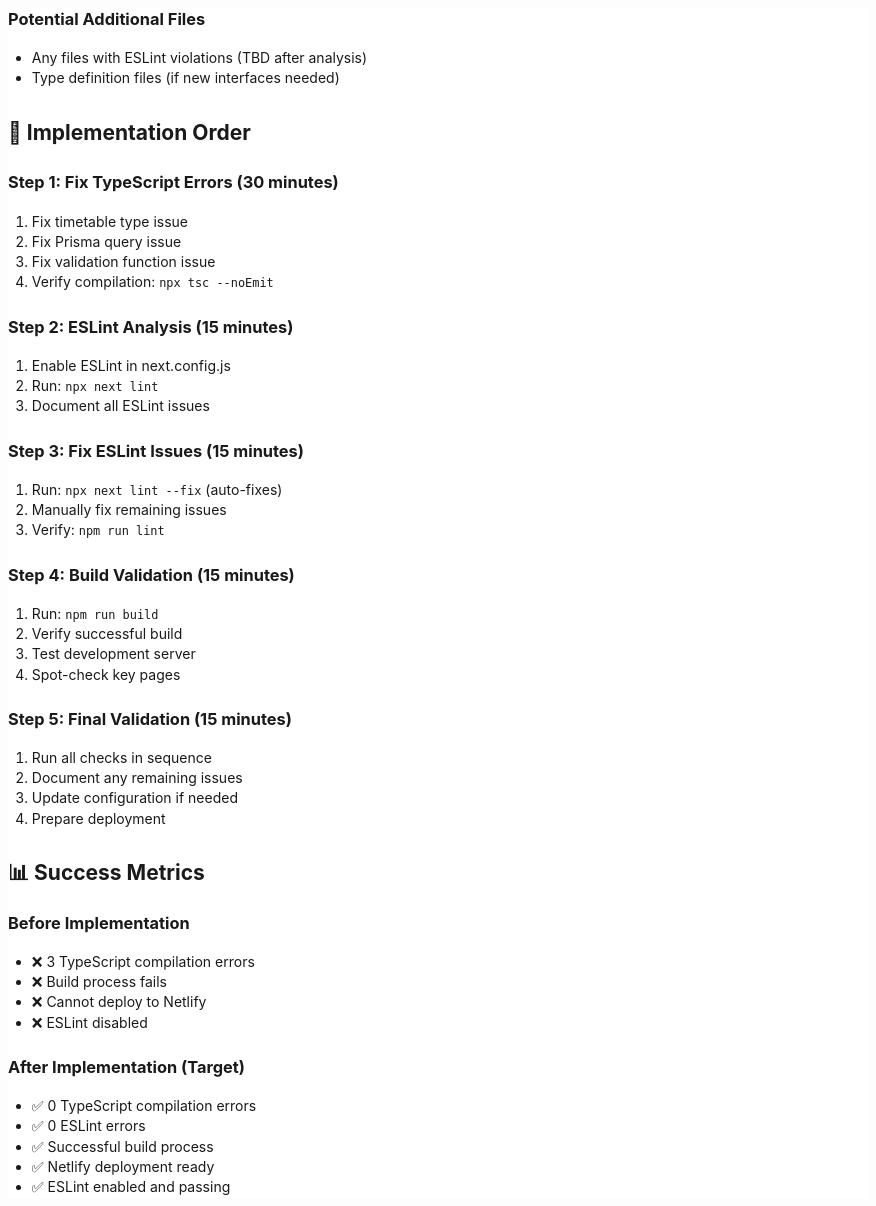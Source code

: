 ### Potential Additional Files
- Any files with ESLint violations (TBD after analysis)
- Type definition files (if new interfaces needed)

## 🚀 Implementation Order

### Step 1: Fix TypeScript Errors (30 minutes)
1. Fix timetable type issue
2. Fix Prisma query issue
3. Fix validation function issue
4. Verify compilation: `npx tsc --noEmit`

### Step 2: ESLint Analysis (15 minutes)
1. Enable ESLint in next.config.js
2. Run: `npx next lint`
3. Document all ESLint issues

### Step 3: Fix ESLint Issues (15 minutes)
1. Run: `npx next lint --fix` (auto-fixes)
2. Manually fix remaining issues
3. Verify: `npm run lint`

### Step 4: Build Validation (15 minutes)
1. Run: `npm run build`
2. Verify successful build
3. Test development server
4. Spot-check key pages

### Step 5: Final Validation (15 minutes)
1. Run all checks in sequence
2. Document any remaining issues
3. Update configuration if needed
4. Prepare deployment

## 📊 Success Metrics

### Before Implementation
- ❌ 3 TypeScript compilation errors
- ❌ Build process fails
- ❌ Cannot deploy to Netlify
- ❌ ESLint disabled

### After Implementation (Target)
- ✅ 0 TypeScript compilation errors
- ✅ 0 ESLint errors
- ✅ Successful build process
- ✅ Netlify deployment ready
- ✅ ESLint enabled and passing
